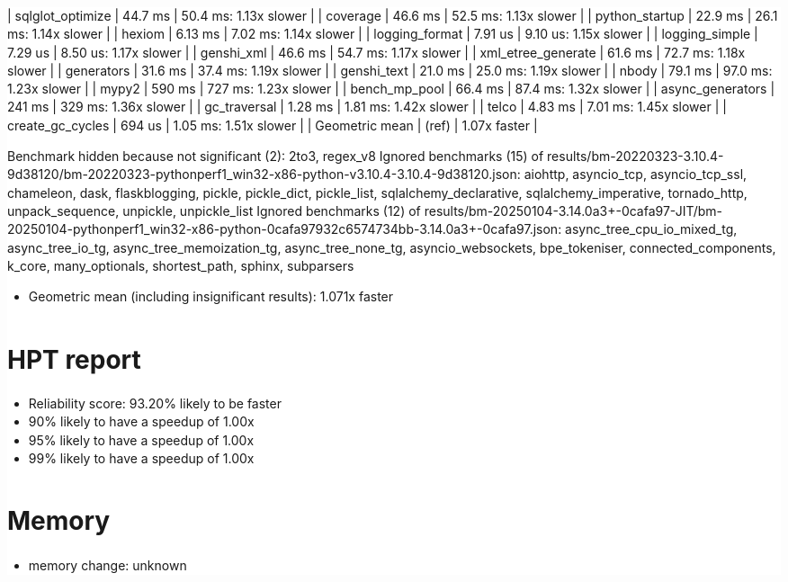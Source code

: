 | sqlglot_optimize         | 44.7 ms                                                         | 50.4 ms: 1.13x slower                                                           |
| coverage                 | 46.6 ms                                                         | 52.5 ms: 1.13x slower                                                           |
| python_startup           | 22.9 ms                                                         | 26.1 ms: 1.14x slower                                                           |
| hexiom                   | 6.13 ms                                                         | 7.02 ms: 1.14x slower                                                           |
| logging_format           | 7.91 us                                                         | 9.10 us: 1.15x slower                                                           |
| logging_simple           | 7.29 us                                                         | 8.50 us: 1.17x slower                                                           |
| genshi_xml               | 46.6 ms                                                         | 54.7 ms: 1.17x slower                                                           |
| xml_etree_generate       | 61.6 ms                                                         | 72.7 ms: 1.18x slower                                                           |
| generators               | 31.6 ms                                                         | 37.4 ms: 1.19x slower                                                           |
| genshi_text              | 21.0 ms                                                         | 25.0 ms: 1.19x slower                                                           |
| nbody                    | 79.1 ms                                                         | 97.0 ms: 1.23x slower                                                           |
| mypy2                    | 590 ms                                                          | 727 ms: 1.23x slower                                                            |
| bench_mp_pool            | 66.4 ms                                                         | 87.4 ms: 1.32x slower                                                           |
| async_generators         | 241 ms                                                          | 329 ms: 1.36x slower                                                            |
| gc_traversal             | 1.28 ms                                                         | 1.81 ms: 1.42x slower                                                           |
| telco                    | 4.83 ms                                                         | 7.01 ms: 1.45x slower                                                           |
| create_gc_cycles         | 694 us                                                          | 1.05 ms: 1.51x slower                                                           |
| Geometric mean           | (ref)                                                           | 1.07x faster                                                                    |

Benchmark hidden because not significant (2): 2to3, regex_v8
Ignored benchmarks (15) of results/bm-20220323-3.10.4-9d38120/bm-20220323-pythonperf1_win32-x86-python-v3.10.4-3.10.4-9d38120.json: aiohttp, asyncio_tcp, asyncio_tcp_ssl, chameleon, dask, flaskblogging, pickle, pickle_dict, pickle_list, sqlalchemy_declarative, sqlalchemy_imperative, tornado_http, unpack_sequence, unpickle, unpickle_list
Ignored benchmarks (12) of results/bm-20250104-3.14.0a3+-0cafa97-JIT/bm-20250104-pythonperf1_win32-x86-python-0cafa97932c6574734bb-3.14.0a3+-0cafa97.json: async_tree_cpu_io_mixed_tg, async_tree_io_tg, async_tree_memoization_tg, async_tree_none_tg, asyncio_websockets, bpe_tokeniser, connected_components, k_core, many_optionals, shortest_path, sphinx, subparsers

- Geometric mean (including insignificant results): 1.071x faster

# HPT report

- Reliability score: 93.20% likely to be faster
- 90% likely to have a speedup of 1.00x
- 95% likely to have a speedup of 1.00x
- 99% likely to have a speedup of 1.00x

# Memory
- memory change: unknown